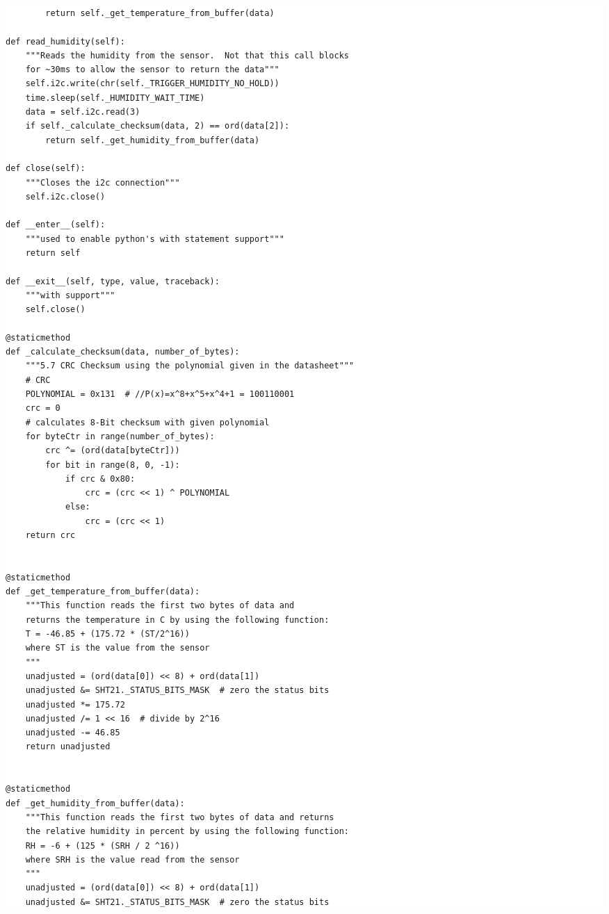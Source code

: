             return self._get_temperature_from_buffer(data)

    def read_humidity(self):    
        """Reads the humidity from the sensor.  Not that this call blocks
        for ~30ms to allow the sensor to return the data"""
        self.i2c.write(chr(self._TRIGGER_HUMIDITY_NO_HOLD))
        time.sleep(self._HUMIDITY_WAIT_TIME)
        data = self.i2c.read(3)
        if self._calculate_checksum(data, 2) == ord(data[2]):
            return self._get_humidity_from_buffer(data)

    def close(self):
        """Closes the i2c connection"""
        self.i2c.close()

    def __enter__(self):
        """used to enable python's with statement support"""
        return self

    def __exit__(self, type, value, traceback):
        """with support"""
        self.close()

    @staticmethod
    def _calculate_checksum(data, number_of_bytes):
        """5.7 CRC Checksum using the polynomial given in the datasheet"""
        # CRC
        POLYNOMIAL = 0x131  # //P(x)=x^8+x^5+x^4+1 = 100110001
        crc = 0
        # calculates 8-Bit checksum with given polynomial
        for byteCtr in range(number_of_bytes):
            crc ^= (ord(data[byteCtr]))
            for bit in range(8, 0, -1):
                if crc & 0x80:
                    crc = (crc << 1) ^ POLYNOMIAL
                else:
                    crc = (crc << 1)
        return crc


    @staticmethod
    def _get_temperature_from_buffer(data):
        """This function reads the first two bytes of data and
        returns the temperature in C by using the following function:
        T = -46.85 + (175.72 * (ST/2^16))
        where ST is the value from the sensor
        """
        unadjusted = (ord(data[0]) << 8) + ord(data[1])
        unadjusted &= SHT21._STATUS_BITS_MASK  # zero the status bits
        unadjusted *= 175.72
        unadjusted /= 1 << 16  # divide by 2^16
        unadjusted -= 46.85
        return unadjusted


    @staticmethod
    def _get_humidity_from_buffer(data):
        """This function reads the first two bytes of data and returns
        the relative humidity in percent by using the following function:
        RH = -6 + (125 * (SRH / 2 ^16))
        where SRH is the value read from the sensor
        """
        unadjusted = (ord(data[0]) << 8) + ord(data[1])
        unadjusted &= SHT21._STATUS_BITS_MASK  # zero the status bits